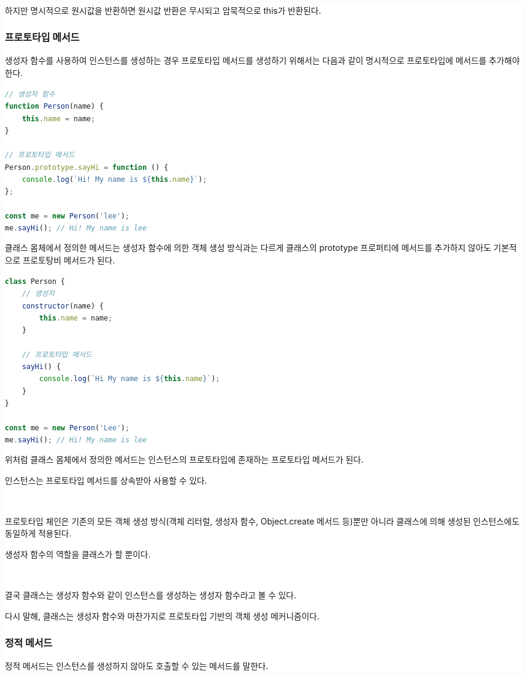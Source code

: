 하지만 명시적으로 원시값을 반환하면 원시값 반환은 무시되고 암묵적으로 this가 반환된다.

### 프로토타입 메서드
생성자 함수를 사용하여 인스턴스를 생성하는 경우 프로토타입 메서드를 생성하기 위해서는 다음과 같이 명시적으로 프로토타입에 메서드를 추가해야 한다.

```js
// 생성자 함수
function Person(name) {
    this.name = name;
}

// 프로토타입 메서드
Person.prototype.sayHi = function () {
    console.log(`Hi! My name is ${this.name}`);
};

const me = new Person('lee');
me.sayHi(); // Hi! My name is lee
```

클래스 몸체에서 정의한 메서드는 생성자 함수에 의한 객체 생성 방식과는 다르게 클래스의 prototype 프로퍼티에 메서드를 추가하지 않아도 기본적으로 프로토탕비 메서드가 된다.

```js
class Person {
    // 생성자
    constructor(name) {
        this.name = name;
    }

    // 프로토타입 메서드
    sayHi() {
        console.log(`Hi My name is ${this.name}`);
    }
}

const me = new Person('Lee');
me.sayHi(); // Hi! My name is lee
```

위처럼 클래스 몸체에서 정의한 메서드는 인스턴스의 프로토타입에 존재하는 프로토타입 메서드가 된다.

인스턴스는 프로토타입 메서드를 상속받아 사용할 수 있다.

<br>

프로토타입 체인은 기존의 모든 객체 생성 방식(객체 리터럴, 생성자 함수, Object.create 메서드 등)뿐만 아니라 클래스에 의해 생성된 인스턴스에도 동일하게 적용된다.

생성자 함수의 역할을 클래스가 할 뿐이다.

<br>

결국 클래스는 생성자 함수와 같이 인스턴스를 생성하는 생성자 함수라고 볼 수 있다.

다시 말해, 클래스는 생성자 함수와 마찬가지로 프로토타입 기반의 객체 생성 메커니즘이다.

### 정적 메서드
정적 메서드는 인스턴스를 생성하지 않아도 호출할 수 있는 메서드를 말한다.
